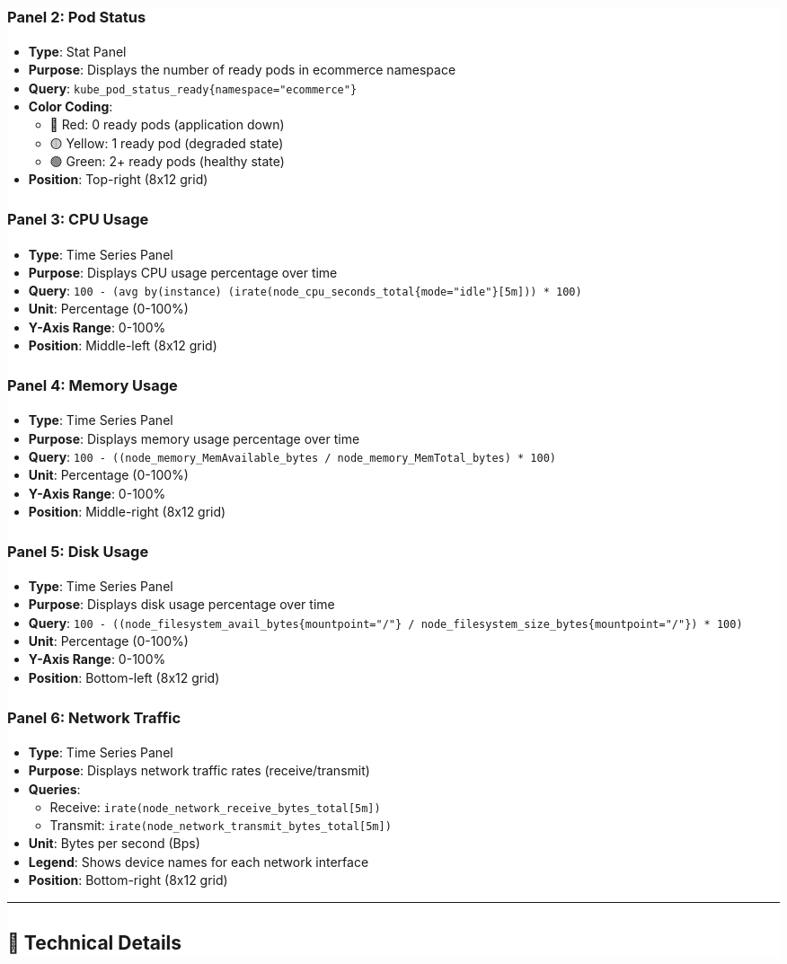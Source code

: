 ### **Panel 2: Pod Status**
- **Type**: Stat Panel
- **Purpose**: Displays the number of ready pods in ecommerce namespace
- **Query**: `kube_pod_status_ready{namespace="ecommerce"}`
- **Color Coding**:
  - 🔴 Red: 0 ready pods (application down)
  - 🟡 Yellow: 1 ready pod (degraded state)
  - 🟢 Green: 2+ ready pods (healthy state)
- **Position**: Top-right (8x12 grid)

### **Panel 3: CPU Usage**
- **Type**: Time Series Panel
- **Purpose**: Displays CPU usage percentage over time
- **Query**: `100 - (avg by(instance) (irate(node_cpu_seconds_total{mode="idle"}[5m])) * 100)`
- **Unit**: Percentage (0-100%)
- **Y-Axis Range**: 0-100%
- **Position**: Middle-left (8x12 grid)

### **Panel 4: Memory Usage**
- **Type**: Time Series Panel
- **Purpose**: Displays memory usage percentage over time
- **Query**: `100 - ((node_memory_MemAvailable_bytes / node_memory_MemTotal_bytes) * 100)`
- **Unit**: Percentage (0-100%)
- **Y-Axis Range**: 0-100%
- **Position**: Middle-right (8x12 grid)

### **Panel 5: Disk Usage**
- **Type**: Time Series Panel
- **Purpose**: Displays disk usage percentage over time
- **Query**: `100 - ((node_filesystem_avail_bytes{mountpoint="/"} / node_filesystem_size_bytes{mountpoint="/"}) * 100)`
- **Unit**: Percentage (0-100%)
- **Y-Axis Range**: 0-100%
- **Position**: Bottom-left (8x12 grid)

### **Panel 6: Network Traffic**
- **Type**: Time Series Panel
- **Purpose**: Displays network traffic rates (receive/transmit)
- **Queries**:
  - Receive: `irate(node_network_receive_bytes_total[5m])`
  - Transmit: `irate(node_network_transmit_bytes_total[5m])`
- **Unit**: Bytes per second (Bps)
- **Legend**: Shows device names for each network interface
- **Position**: Bottom-right (8x12 grid)

---

## 🔧 **Technical Details**

